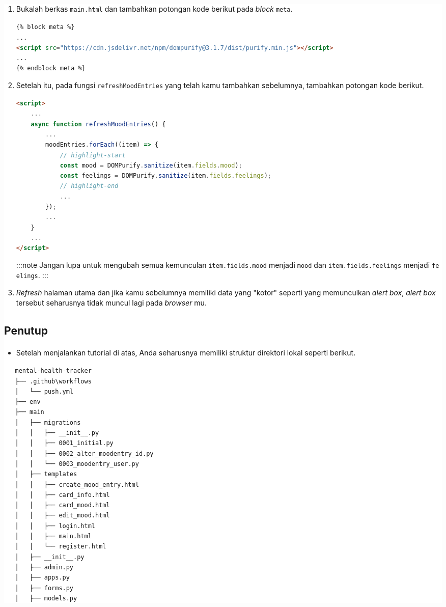 1. Bukalah berkas `main.html` dan tambahkan potongan kode berikut pada _block_ `meta`.
    ```html title="main/templates/main.html"
    {% block meta %}
    ...
    <script src="https://cdn.jsdelivr.net/npm/dompurify@3.1.7/dist/purify.min.js"></script>
    ...
    {% endblock meta %}
    ```

2. Setelah itu, pada fungsi `refreshMoodEntries` yang telah kamu tambahkan sebelumnya, tambahkan potongan kode berikut.
    ```html title="main/templates/main.html"
    <script>
        ...
        async function refreshMoodEntries() {
            ...
            moodEntries.forEach((item) => {
                // highlight-start
                const mood = DOMPurify.sanitize(item.fields.mood);
                const feelings = DOMPurify.sanitize(item.fields.feelings);
                // highlight-end
                ...
            });
            ...
        }
        ...
    </script>
    ```
    
    :::note
    Jangan lupa untuk mengubah semua kemunculan `item.fields.mood` menjadi `mood` dan `item.fields.feelings` menjadi `feelings`.
    :::

3. _Refresh_ halaman utama dan jika kamu sebelumnya memiliki data yang "kotor" seperti yang memunculkan _alert box_, _alert box_ tersebut seharusnya tidak muncul lagi pada _browser_ mu.

## Penutup

- Setelah menjalankan tutorial di atas, Anda seharusnya memiliki struktur direktori lokal seperti berikut.
```
   mental-health-tracker
   ├── .github\workflows
   │   └── push.yml
   ├── env    
   ├── main
   │   ├── migrations
   │   │   ├── __init__.py
   │   │   ├── 0001_initial.py
   │   │   ├── 0002_alter_moodentry_id.py
   │   │   └── 0003_moodentry_user.py   
   │   ├── templates
   │   │   ├── create_mood_entry.html
   │   │   ├── card_info.html
   │   │   ├── card_mood.html
   │   │   ├── edit_mood.html
   │   │   ├── login.html
   │   │   ├── main.html
   │   │   └── register.html
   │   ├── __init__.py
   │   ├── admin.py
   │   ├── apps.py
   │   ├── forms.py
   │   ├── models.py
```